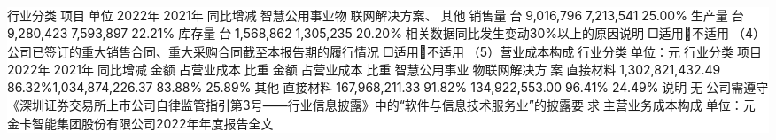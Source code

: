 行业分类
项目
单位
2022年
2021年
同比增减
智慧公用事业物
联网解决方案、
其他
销售量
台
9,016,796
7,213,541
25.00%
生产量
台
9,280,423
7,593,897
22.21%
库存量
台
1,568,862
1,305,235
20.20%
相关数据同比发生变动30%以上的原因说明
□适用不适用
（4）公司已签订的重大销售合同、重大采购合同截至本报告期的履行情况
□适用不适用
（5）营业成本构成
行业分类
单位：元
行业分类
项目
2022年
2021年
同比增减
金额
占营业成本
比重
金额
占营业成本
比重
智慧公用事业
物联网解决方
案
直接材料
1,302,821,432.49
86.32%1,034,874,226.37
83.88%
25.89%
其他
直接材料
167,968,211.33
91.82%
134,922,553.00
96.41%
24.49%
说明
无
公司需遵守《深圳证券交易所上市公司自律监管指引第3号——行业信息披露》中的“软件与信息技术服务业”的披露要
求
主营业务成本构成
单位：元
金卡智能集团股份有限公司2022年年度报告全文